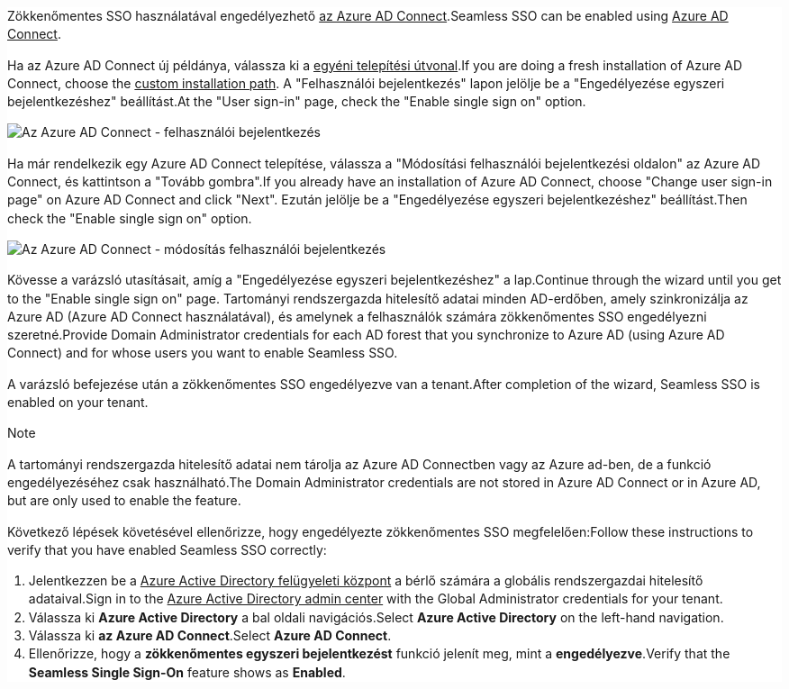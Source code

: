 <span data-ttu-id="aae1d-121">Zökkenőmentes SSO használatával engedélyezhető [az Azure AD Connect](active-directory-aadconnect.md).</span><span class="sxs-lookup"><span data-stu-id="aae1d-121">Seamless SSO can be enabled using [Azure AD Connect](active-directory-aadconnect.md).</span></span>

<span data-ttu-id="aae1d-122">Ha az Azure AD Connect új példánya, válassza ki a [egyéni telepítési útvonal](active-directory-aadconnect-get-started-custom.md).</span><span class="sxs-lookup"><span data-stu-id="aae1d-122">If you are doing a fresh installation of Azure AD Connect, choose the [custom installation path](active-directory-aadconnect-get-started-custom.md).</span></span> <span data-ttu-id="aae1d-123">A "Felhasználói bejelentkezés" lapon jelölje be a "Engedélyezése egyszeri bejelentkezéshez" beállítást.</span><span class="sxs-lookup"><span data-stu-id="aae1d-123">At the "User sign-in" page, check the "Enable single sign on" option.</span></span>

![Az Azure AD Connect - felhasználói bejelentkezés](./media/active-directory-aadconnect-sso/sso8.png)

<span data-ttu-id="aae1d-125">Ha már rendelkezik egy Azure AD Connect telepítése, válassza a "Módosítási felhasználói bejelentkezési oldalon" az Azure AD Connect, és kattintson a "Tovább gombra".</span><span class="sxs-lookup"><span data-stu-id="aae1d-125">If you already have an installation of Azure AD Connect, choose "Change user sign-in page" on Azure AD Connect and click "Next".</span></span> <span data-ttu-id="aae1d-126">Ezután jelölje be a "Engedélyezése egyszeri bejelentkezéshez" beállítást.</span><span class="sxs-lookup"><span data-stu-id="aae1d-126">Then check the "Enable single sign on" option.</span></span>

![Az Azure AD Connect - módosítás felhasználói bejelentkezés](./media/active-directory-aadconnect-user-signin/changeusersignin.png)

<span data-ttu-id="aae1d-128">Kövesse a varázsló utasításait, amíg a "Engedélyezése egyszeri bejelentkezéshez" a lap.</span><span class="sxs-lookup"><span data-stu-id="aae1d-128">Continue through the wizard until you get to the "Enable single sign on" page.</span></span> <span data-ttu-id="aae1d-129">Tartományi rendszergazda hitelesítő adatai minden AD-erdőben, amely szinkronizálja az Azure AD (Azure AD Connect használatával), és amelynek a felhasználók számára zökkenőmentes SSO engedélyezni szeretné.</span><span class="sxs-lookup"><span data-stu-id="aae1d-129">Provide Domain Administrator credentials for each AD forest that you synchronize to Azure AD (using Azure AD Connect) and for whose users you want to enable Seamless SSO.</span></span> 

<span data-ttu-id="aae1d-130">A varázsló befejezése után a zökkenőmentes SSO engedélyezve van a tenant.</span><span class="sxs-lookup"><span data-stu-id="aae1d-130">After completion of the wizard, Seamless SSO is enabled on your tenant.</span></span>

>[!NOTE]
> <span data-ttu-id="aae1d-131">A tartományi rendszergazda hitelesítő adatai nem tárolja az Azure AD Connectben vagy az Azure ad-ben, de a funkció engedélyezéséhez csak használható.</span><span class="sxs-lookup"><span data-stu-id="aae1d-131">The Domain Administrator credentials are not stored in Azure AD Connect or in Azure AD, but are only used to enable the feature.</span></span>

<span data-ttu-id="aae1d-132">Következő lépések követésével ellenőrizze, hogy engedélyezte zökkenőmentes SSO megfelelően:</span><span class="sxs-lookup"><span data-stu-id="aae1d-132">Follow these instructions to verify that you have enabled Seamless SSO correctly:</span></span>

1. <span data-ttu-id="aae1d-133">Jelentkezzen be a [Azure Active Directory felügyeleti központ](https://aad.portal.azure.com) a bérlő számára a globális rendszergazdai hitelesítő adataival.</span><span class="sxs-lookup"><span data-stu-id="aae1d-133">Sign in to the [Azure Active Directory admin center](https://aad.portal.azure.com) with the Global Administrator credentials for your tenant.</span></span>
2. <span data-ttu-id="aae1d-134">Válassza ki **Azure Active Directory** a bal oldali navigációs.</span><span class="sxs-lookup"><span data-stu-id="aae1d-134">Select **Azure Active Directory** on the left-hand navigation.</span></span>
3. <span data-ttu-id="aae1d-135">Válassza ki **az Azure AD Connect**.</span><span class="sxs-lookup"><span data-stu-id="aae1d-135">Select **Azure AD Connect**.</span></span>
4. <span data-ttu-id="aae1d-136">Ellenőrizze, hogy a **zökkenőmentes egyszeri bejelentkezést** funkció jelenít meg, mint a **engedélyezve**.</span><span class="sxs-lookup"><span data-stu-id="aae1d-136">Verify that the **Seamless Single Sign-On** feature shows as **Enabled**.</span></span>
